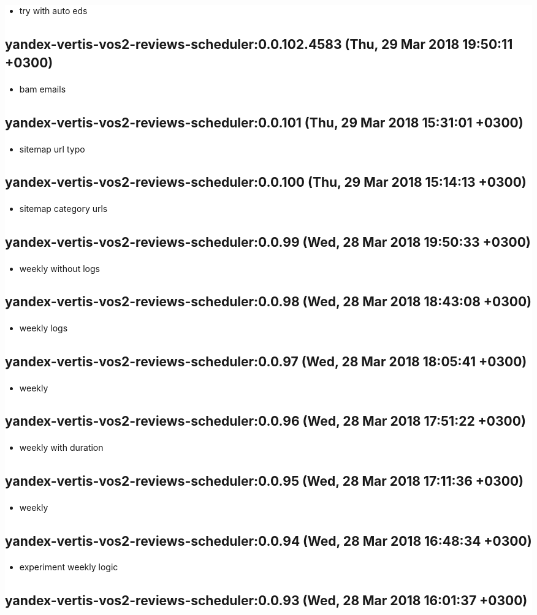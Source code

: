   * try with auto eds

## yandex-vertis-vos2-reviews-scheduler:0.0.102.4583 (Thu, 29 Mar 2018 19:50:11 +0300)

  * bam emails

## yandex-vertis-vos2-reviews-scheduler:0.0.101 (Thu, 29 Mar 2018 15:31:01 +0300)

  * sitemap url typo 

## yandex-vertis-vos2-reviews-scheduler:0.0.100 (Thu, 29 Mar 2018 15:14:13 +0300)

  * sitemap category urls

## yandex-vertis-vos2-reviews-scheduler:0.0.99 (Wed, 28 Mar 2018 19:50:33 +0300)

  * weekly without logs

## yandex-vertis-vos2-reviews-scheduler:0.0.98 (Wed, 28 Mar 2018 18:43:08 +0300)

  * weekly logs

## yandex-vertis-vos2-reviews-scheduler:0.0.97 (Wed, 28 Mar 2018 18:05:41 +0300)

  * weekly

## yandex-vertis-vos2-reviews-scheduler:0.0.96 (Wed, 28 Mar 2018 17:51:22 +0300)

  * weekly with duration

## yandex-vertis-vos2-reviews-scheduler:0.0.95 (Wed, 28 Mar 2018 17:11:36 +0300)

  * weekly

## yandex-vertis-vos2-reviews-scheduler:0.0.94 (Wed, 28 Mar 2018 16:48:34 +0300)

  * experiment weekly logic

## yandex-vertis-vos2-reviews-scheduler:0.0.93 (Wed, 28 Mar 2018 16:01:37 +0300)
